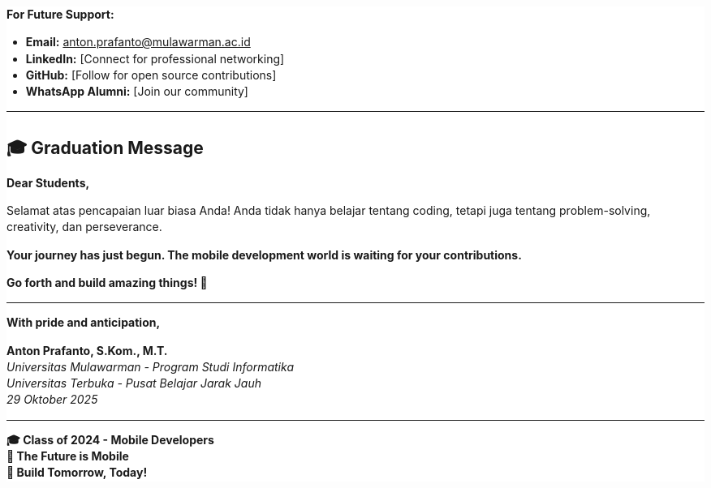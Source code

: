**For Future Support:**
- **Email:** anton.prafanto@mulawarman.ac.id
- **LinkedIn:** [Connect for professional networking]
- **GitHub:** [Follow for open source contributions]
- **WhatsApp Alumni:** [Join our community]

---

## 🎓 Graduation Message

**Dear Students,**

Selamat atas pencapaian luar biasa Anda! Anda tidak hanya belajar tentang coding, tetapi juga tentang problem-solving, creativity, dan perseverance.

**Your journey has just begun. The mobile development world is waiting for your contributions.**

**Go forth and build amazing things! 🚀**

---

**With pride and anticipation,**

**Anton Prafanto, S.Kom., M.T.**  
*Universitas Mulawarman - Program Studi Informatika*  
*Universitas Terbuka - Pusat Belajar Jarak Jauh*  
*29 Oktober 2025*

---

**🎓 Class of 2024 - Mobile Developers**  
**🌟 The Future is Mobile**  
**🚀 Build Tomorrow, Today!**
